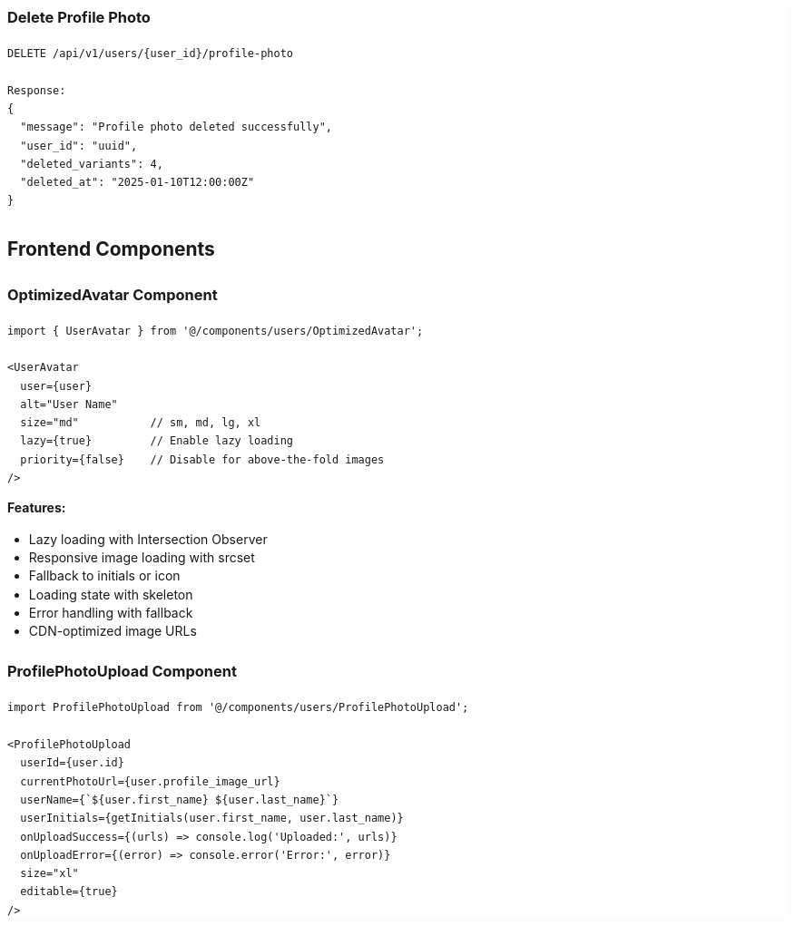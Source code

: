 ### Delete Profile Photo
```http
DELETE /api/v1/users/{user_id}/profile-photo

Response:
{
  "message": "Profile photo deleted successfully",
  "user_id": "uuid",
  "deleted_variants": 4,
  "deleted_at": "2025-01-10T12:00:00Z"
}
```

## Frontend Components

### OptimizedAvatar Component
```tsx
import { UserAvatar } from '@/components/users/OptimizedAvatar';

<UserAvatar
  user={user}
  alt="User Name"
  size="md"           // sm, md, lg, xl
  lazy={true}         // Enable lazy loading
  priority={false}    // Disable for above-the-fold images
/>
```

**Features:**
- Lazy loading with Intersection Observer
- Responsive image loading with srcset
- Fallback to initials or icon
- Loading state with skeleton
- Error handling with fallback
- CDN-optimized image URLs

### ProfilePhotoUpload Component
```tsx
import ProfilePhotoUpload from '@/components/users/ProfilePhotoUpload';

<ProfilePhotoUpload
  userId={user.id}
  currentPhotoUrl={user.profile_image_url}
  userName={`${user.first_name} ${user.last_name}`}
  userInitials={getInitials(user.first_name, user.last_name)}
  onUploadSuccess={(urls) => console.log('Uploaded:', urls)}
  onUploadError={(error) => console.error('Error:', error)}
  size="xl"
  editable={true}
/>
```
